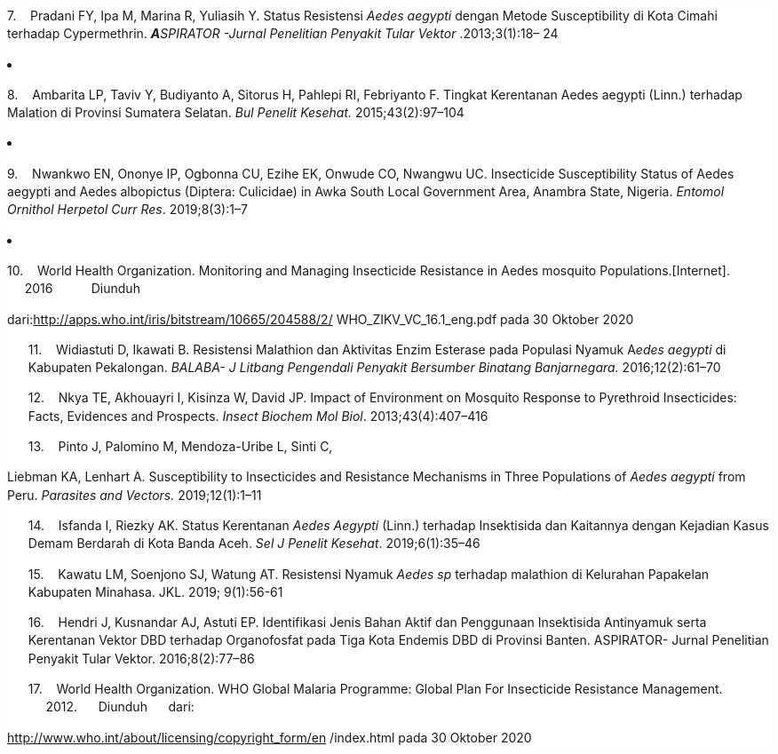 <p><span class="font6">7. &nbsp;&nbsp;&nbsp;Pradani FY, Ipa M, Marina R, Yuliasih Y. Status Resistensi </span><span class="font6" style="font-style:italic;">Aedes aegypti</span><span class="font6"> dengan Metode Susceptibility di Kota Cimahi terhadap Cypermethrin. </span><span class="font6" style="font-weight:bold;font-style:italic;">A</span><span class="font6" style="font-style:italic;">SPIRATOR -Jurnal Penelitian Penyakit Tular Vektor</span><span class="font6"> .2013;3(1):18– 24</span></p></li>
<li>
<p><span class="font6">8. &nbsp;&nbsp;&nbsp;Ambarita LP, Taviv Y, Budiyanto A, Sitorus H, Pahlepi RI, Febriyanto F. Tingkat Kerentanan Aedes aegypti (Linn.) terhadap Malation di Provinsi Sumatera Selatan. </span><span class="font6" style="font-style:italic;">Bul Penelit Kesehat.</span><span class="font6"> 2015;43(2):97–104</span></p></li>
<li>
<p><span class="font6">9. &nbsp;&nbsp;&nbsp;Nwankwo EN, Ononye IP, Ogbonna CU, Ezihe EK, Onwude CO, Nwangwu UC. Insecticide Susceptibility Status of Aedes aegypti and Aedes albopictus (Diptera: Culicidae) in Awka South Local Government Area, Anambra State, Nigeria. </span><span class="font6" style="font-style:italic;">Entomol Ornithol Herpetol Curr Res</span><span class="font6">. 2019;8(3):1–7</span></p></li>
<li>
<p><span class="font6">10. &nbsp;&nbsp;&nbsp;World Health Organization. Monitoring and Managing Insecticide Resistance in Aedes mosquito Populations.[Internet]. &nbsp;&nbsp;&nbsp;&nbsp;&nbsp;2016 &nbsp;&nbsp;&nbsp;&nbsp;&nbsp;&nbsp;&nbsp;&nbsp;&nbsp;&nbsp;Diunduh</span></p></li></ul>
<p><span class="font6">dari:</span><a href="http://apps.who.int/iris/bitstream/10665/204588/2/"><span class="font6">http://apps.who.int/iris/bitstream/10665/204588/2/</span></a><span class="font6"> WHO_ZIKV_VC_16.1_eng.pdf pada 30 Oktober 2020</span></p>
<ul style="list-style:none;"><li>
<p><span class="font6">11. &nbsp;&nbsp;&nbsp;Widiastuti D, Ikawati B. Resistensi Malathion dan Aktivitas Enzim Esterase pada Populasi Nyamuk A</span><span class="font6" style="font-style:italic;">edes aegypti</span><span class="font6"> di Kabupaten Pekalongan. </span><span class="font6" style="font-style:italic;">BALABA- J Litbang Pengendali Penyakit Bersumber Binatang Banjarnegara.</span><span class="font6"> 2016;12(2):61–70</span></p></li>
<li>
<p><span class="font6">12. &nbsp;&nbsp;&nbsp;Nkya TE, Akhouayri I, Kisinza W, David JP. Impact of Environment on Mosquito Response to Pyrethroid Insecticides: Facts, Evidences and Prospects. </span><span class="font6" style="font-style:italic;">Insect Biochem Mol Biol</span><span class="font6">. 2013;43(4):407–416</span></p></li>
<li>
<p><span class="font6">13. &nbsp;&nbsp;&nbsp;Pinto J, Palomino M, Mendoza-Uribe L, Sinti C,</span></p></li></ul>
<p><span class="font6">Liebman KA, Lenhart A. Susceptibility to Insecticides and Resistance Mechanisms in Three Populations of </span><span class="font6" style="font-style:italic;">Aedes aegypti</span><span class="font6"> from Peru. </span><span class="font6" style="font-style:italic;">Parasites and Vectors. </span><span class="font6">2019;12(1):1–11</span></p>
<ul style="list-style:none;"><li>
<p><span class="font6">14. &nbsp;&nbsp;&nbsp;Isfanda I, Riezky AK. Status Kerentanan </span><span class="font6" style="font-style:italic;">Aedes Aegypti </span><span class="font6">(Linn.) terhadap Insektisida dan Kaitannya dengan Kejadian Kasus Demam Berdarah di Kota Banda Aceh. </span><span class="font6" style="font-style:italic;">Sel J Penelit Kesehat</span><span class="font6">. 2019;6(1):35–46</span></p></li>
<li>
<p><span class="font6">15. &nbsp;&nbsp;&nbsp;Kawatu LM, Soenjono SJ, Watung AT. Resistensi Nyamuk </span><span class="font6" style="font-style:italic;">Aedes sp</span><span class="font6"> terhadap malathion di Kelurahan Papakelan Kabupaten Minahasa. JKL. 2019; 9(1):56-61</span></p></li>
<li>
<p><span class="font6">16. &nbsp;&nbsp;&nbsp;Hendri J, Kusnandar AJ, Astuti EP. Identifikasi Jenis Bahan Aktif dan Penggunaan Insektisida Antinyamuk serta Kerentanan Vektor DBD terhadap Organofosfat pada Tiga Kota Endemis DBD di Provinsi Banten. ASPIRATOR- Jurnal Penelitian Penyakit Tular Vektor. 2016;8(2):77–86</span></p></li>
<li>
<p><span class="font6">17. &nbsp;&nbsp;&nbsp;World Health Organization. WHO Global Malaria Programme: Global Plan For Insecticide Resistance Management. &nbsp;&nbsp;&nbsp;&nbsp;&nbsp;2012. &nbsp;&nbsp;&nbsp;&nbsp;&nbsp;Diunduh &nbsp;&nbsp;&nbsp;&nbsp;&nbsp;dari:</span></p></li></ul>
<p><a href="http://www.who.int/about/licensing/copyright_form/en"><span class="font6">http://www.who.int/about/licensing/copyright_form/en</span></a><span class="font6"> /index.html pada 30 Oktober 2020</span></p>